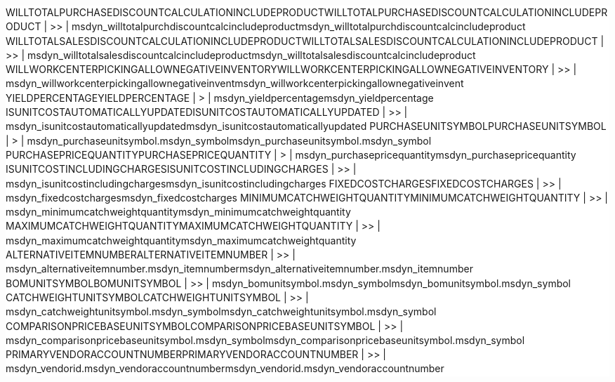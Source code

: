 <span data-ttu-id="d089f-412">WILLTOTALPURCHASEDISCOUNTCALCULATIONINCLUDEPRODUCT</span><span class="sxs-lookup"><span data-stu-id="d089f-412">WILLTOTALPURCHASEDISCOUNTCALCULATIONINCLUDEPRODUCT</span></span> | >> | <span data-ttu-id="d089f-413">msdyn_willtotalpurchdiscountcalcincludeproduct</span><span class="sxs-lookup"><span data-stu-id="d089f-413">msdyn_willtotalpurchdiscountcalcincludeproduct</span></span>
<span data-ttu-id="d089f-414">WILLTOTALSALESDISCOUNTCALCULATIONINCLUDEPRODUCT</span><span class="sxs-lookup"><span data-stu-id="d089f-414">WILLTOTALSALESDISCOUNTCALCULATIONINCLUDEPRODUCT</span></span> | >> | <span data-ttu-id="d089f-415">msdyn_willtotalsalesdiscountcalcincludeproduct</span><span class="sxs-lookup"><span data-stu-id="d089f-415">msdyn_willtotalsalesdiscountcalcincludeproduct</span></span>
<span data-ttu-id="d089f-416">WILLWORKCENTERPICKINGALLOWNEGATIVEINVENTORY</span><span class="sxs-lookup"><span data-stu-id="d089f-416">WILLWORKCENTERPICKINGALLOWNEGATIVEINVENTORY</span></span> | >> | <span data-ttu-id="d089f-417">msdyn_willworkcenterpickingallownegativeinvent</span><span class="sxs-lookup"><span data-stu-id="d089f-417">msdyn_willworkcenterpickingallownegativeinvent</span></span>
<span data-ttu-id="d089f-418">YIELDPERCENTAGE</span><span class="sxs-lookup"><span data-stu-id="d089f-418">YIELDPERCENTAGE</span></span> | > | <span data-ttu-id="d089f-419">msdyn_yieldpercentage</span><span class="sxs-lookup"><span data-stu-id="d089f-419">msdyn_yieldpercentage</span></span>
<span data-ttu-id="d089f-420">ISUNITCOSTAUTOMATICALLYUPDATED</span><span class="sxs-lookup"><span data-stu-id="d089f-420">ISUNITCOSTAUTOMATICALLYUPDATED</span></span> | >> | <span data-ttu-id="d089f-421">msdyn_isunitcostautomaticallyupdated</span><span class="sxs-lookup"><span data-stu-id="d089f-421">msdyn_isunitcostautomaticallyupdated</span></span>
<span data-ttu-id="d089f-422">PURCHASEUNITSYMBOL</span><span class="sxs-lookup"><span data-stu-id="d089f-422">PURCHASEUNITSYMBOL</span></span> | > | <span data-ttu-id="d089f-423">msdyn_purchaseunitsymbol.msdyn_symbol</span><span class="sxs-lookup"><span data-stu-id="d089f-423">msdyn_purchaseunitsymbol.msdyn_symbol</span></span>
<span data-ttu-id="d089f-424">PURCHASEPRICEQUANTITY</span><span class="sxs-lookup"><span data-stu-id="d089f-424">PURCHASEPRICEQUANTITY</span></span> | > | <span data-ttu-id="d089f-425">msdyn_purchasepricequantity</span><span class="sxs-lookup"><span data-stu-id="d089f-425">msdyn_purchasepricequantity</span></span>
<span data-ttu-id="d089f-426">ISUNITCOSTINCLUDINGCHARGES</span><span class="sxs-lookup"><span data-stu-id="d089f-426">ISUNITCOSTINCLUDINGCHARGES</span></span> | >> | <span data-ttu-id="d089f-427">msdyn_isunitcostincludingcharges</span><span class="sxs-lookup"><span data-stu-id="d089f-427">msdyn_isunitcostincludingcharges</span></span>
<span data-ttu-id="d089f-428">FIXEDCOSTCHARGES</span><span class="sxs-lookup"><span data-stu-id="d089f-428">FIXEDCOSTCHARGES</span></span> | >> | <span data-ttu-id="d089f-429">msdyn_fixedcostcharges</span><span class="sxs-lookup"><span data-stu-id="d089f-429">msdyn_fixedcostcharges</span></span>
<span data-ttu-id="d089f-430">MINIMUMCATCHWEIGHTQUANTITY</span><span class="sxs-lookup"><span data-stu-id="d089f-430">MINIMUMCATCHWEIGHTQUANTITY</span></span> | >> | <span data-ttu-id="d089f-431">msdyn_minimumcatchweightquantity</span><span class="sxs-lookup"><span data-stu-id="d089f-431">msdyn_minimumcatchweightquantity</span></span>
<span data-ttu-id="d089f-432">MAXIMUMCATCHWEIGHTQUANTITY</span><span class="sxs-lookup"><span data-stu-id="d089f-432">MAXIMUMCATCHWEIGHTQUANTITY</span></span> | >> | <span data-ttu-id="d089f-433">msdyn_maximumcatchweightquantity</span><span class="sxs-lookup"><span data-stu-id="d089f-433">msdyn_maximumcatchweightquantity</span></span>
<span data-ttu-id="d089f-434">ALTERNATIVEITEMNUMBER</span><span class="sxs-lookup"><span data-stu-id="d089f-434">ALTERNATIVEITEMNUMBER</span></span> | >> | <span data-ttu-id="d089f-435">msdyn_alternativeitemnumber.msdyn_itemnumber</span><span class="sxs-lookup"><span data-stu-id="d089f-435">msdyn_alternativeitemnumber.msdyn_itemnumber</span></span>
<span data-ttu-id="d089f-436">BOMUNITSYMBOL</span><span class="sxs-lookup"><span data-stu-id="d089f-436">BOMUNITSYMBOL</span></span> | >> | <span data-ttu-id="d089f-437">msdyn_bomunitsymbol.msdyn_symbol</span><span class="sxs-lookup"><span data-stu-id="d089f-437">msdyn_bomunitsymbol.msdyn_symbol</span></span>
<span data-ttu-id="d089f-438">CATCHWEIGHTUNITSYMBOL</span><span class="sxs-lookup"><span data-stu-id="d089f-438">CATCHWEIGHTUNITSYMBOL</span></span> | >> | <span data-ttu-id="d089f-439">msdyn_catchweightunitsymbol.msdyn_symbol</span><span class="sxs-lookup"><span data-stu-id="d089f-439">msdyn_catchweightunitsymbol.msdyn_symbol</span></span>
<span data-ttu-id="d089f-440">COMPARISONPRICEBASEUNITSYMBOL</span><span class="sxs-lookup"><span data-stu-id="d089f-440">COMPARISONPRICEBASEUNITSYMBOL</span></span> | >> | <span data-ttu-id="d089f-441">msdyn_comparisonpricebaseunitsymbol.msdyn_symbol</span><span class="sxs-lookup"><span data-stu-id="d089f-441">msdyn_comparisonpricebaseunitsymbol.msdyn_symbol</span></span>
<span data-ttu-id="d089f-442">PRIMARYVENDORACCOUNTNUMBER</span><span class="sxs-lookup"><span data-stu-id="d089f-442">PRIMARYVENDORACCOUNTNUMBER</span></span> | >> | <span data-ttu-id="d089f-443">msdyn_vendorid.msdyn_vendoraccountnumber</span><span class="sxs-lookup"><span data-stu-id="d089f-443">msdyn_vendorid.msdyn_vendoraccountnumber</span></span>